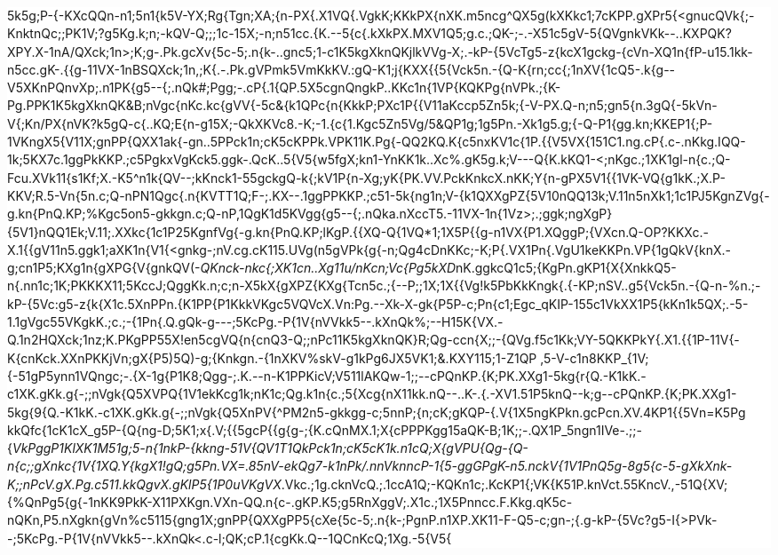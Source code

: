 5k5g;P-{-KXcQQn-n1;5n1{k5V-YX;Rg{Tgn;XA;{n-PX{.X1VQ{.VgkK;KKkPX{nXK.m5ncg^QX5g(kXKkc1;7cKPP.gXPr5{<gnucQVk{;-KnktnQc;;PK1V;?g5Kg.k;n;-kQV-Q;;;1c-15X;-n;n51cc.{K.--5{c{.kXkPX.MXV1Q5;g.c.;QK-;-.-X51c5gV-5{QVgnkVKk--..KXPQK?XPY.X-1nA/QXck;1n>;K;g-.Pk.gcXv{5c-5;.n{k-..gnc5;1-c1K5kgXknQKjlkVVg-X;.-kP-{5VcTg5-z{kcX1gckg-{cVn-XQ1n{fP-u15.1kk-n5cc.gK-.{{g-11VX-1nBSQXck;1n,;K{.-.Pk.gVPmk5VmKkKV.:gQ-K1;j{KXX{{5{Vck5n.-{Q-K{rn;cc{;1nXV{1cQ5-.k{g--V5XKnPQnvXp;.n1PK{g5--{;.nQk#;Pgg;-.cP{.1{QP.5X5cgnQngkP..KKc1n{1VP{KQKPg{nVPk.;{K-Pg.PPK1K5kgXknQK&B;nVgc{nKc.kc{gVV{-5c&{k1QPc{n{KkkP;PXc1P{{V11aKccp5Zn5k;{-V-PX.Q-n;n5;gn5{n.3gQ{-5kVn-V{;Kn/PX{nVK?k5gQ-c{..KQ;E{n-g15X;-QkXKVc8.-K;-1.{c{1.Kgc5Zn5Vg/5&QP1g;1g5Pn.-Xk1g5.g;{-Q-P1{gg.kn;KKEP1{;P-1VKngX5{V11X;gnPP{QXX1ak{-gn..5PPck1n;cK5cKPPk.VPK11K.Pg{-QQ2KQ.K{c5nxKV1c{1P.{{V5VX{151C1.ng.cP{.c-.nKkg.IQQ-1k;5KX7c.1ggPkKKP.;c5PgkxVgKck5.ggk-.QcK..5{V5{w5fgX;kn1-YnKK1k..Xc%.gK5g.k;V---Q{K.kKQ1-<;nKgc.;1XK1gl-n{c.;Q-Fcu.XVk11{s1Kf;X.-K5^n1k{QV--;kKnck1-55gckgQ-k{;kV1P{n-Xg;yK{PK.VV.PckKnkcX.nKK;Y{n-gPX5V1{{1VK-VQ{g1kK.;X.P-KKV;R.5-Vn{5n.c;Q-nPN1Qgc{.n{KVTT1Q;F-;.KX--.1ggPPKKP.;c51-5k{ng1n;V-{k1QXXgPZ{5V10nQQ13k;V.11n5nXk1;1c1PJ5KgnZVg{-g.kn{PnQ.KP;%Kgc5on5-gkkgn.c;Q-nP,1QgK1d5KVgg{g5--{;.nQka.nXccT5.-11VX-1n{1Vz>;.;ggk;ngXgP}{5V1}nQQ1Ek;V.11;.XXkc{1c1P25KgnfVg{-g.kn{PnQ.KP;lKgP.{{XQ-Q{1VQ*1;1X5P{{g-n1VX{P1.XQggP;{VXcn.Q-OP?KKXc.-X.1{{gV11n5.ggk1;aXK1n{V1{<gnkg-;nV.cg.cK115.UVg(n5gVPk{g{-n;Qg4cDnKKc;-K;P{.VX1Pn{.VgU1keKKPn.VP{1gQkV{knX.-g;cn1P5;KXg1n{gXPG{V{gnkQV(-*QKnck-nkc{;XK1cn..Xg11u/nKcn;Vc{Pg5kXD*nK.ggkcQ1c5;{KgPn.gKP1{X{XnkkQ5-n{.nn1c;1K;PKKKX11;5KccJ;QggKk.n;c;n-X5kX{gXPZ{KXg{Tcn5c.;{--P;;1X;1X{{Vg!k5PbKkKngk{.{-KP;nSV..g5{Vck5n.-{Q-n-%n.;-kP-{5Vc:g5-z{k{X1c.5XnPPn.{K1PP{P1KkkVKgc5VQVcX.Vn:Pg.--Xk-X-gk{P5P-c;Pn{c1;Egc_qKIP-155c1VkXX1P5{kKn1k5QX;.-5-1.1gVgc55VKgkK.;c.;-{1Pn{.Q.gQk-g---;5KcPg.-P{1V{nVVkk5--.kXnQk%;--H15K{VX.-Q.1n2HQXck;1nz;K.PKgPP55X!en5cgVQ{n{cnQ3-Q;;nPc11K5kgXknQK}R;Qg-ccn{X;;-{QVg.f5c1Kk;VY-5QKKPkY{.X1.{{1P-11V{-K{cnKck.XXnPKKjVn;gX{P5)5Q)-g;{Knkgn.-{1nXKV%skV-g1kPg6JX5VK1;&.KXY115;1-Z1QP ,5-V-c1n8KKP_{1V;{-51gP5ynn1VQngc;-.{X-1g{P1K8;Qgg-;.K.--n-K1PPKicV;V511lAKQw-1;;--cPQnKP.{K;PK.XXg1-5kg{r{Q.-K1kK.-c1XK.gKk.g{-;;nVgk{Q5XVPQ{1V1ekKcg1k;nK1c;Qg.k1n{c.;5{Xcg{nX11kk.nQ--..K-.{.-XV1.51P5knQ--k;g--cPQnKP.{K;PK.XXg1-5kg{9{Q.-K1kK.-c1XK.gKk.g{-;;nVgk{Q5XnPV{^PM2n5-gkkgg-c;5nnP;{n;cK;gKQP-{.V{1X5ngKPkn.gcPcn.XV.4KP1{{5Vn=K5Pg kkQfc{1cK1cX_g5P-{Q{ng-D;5K1;x{.V;{{5gcP{{g{g-;{K.cQnMX.1;X{cPPPKgg15aQK-B;1K;;-.QX1P_5ngn1IVe-.;;-{_VkPggP1KlXK1M51g;5-n{1nkP-{kkng-51V{QV1T1QkPck1n;cK5cK1k.n1cQ;X{gVPU{Qg-{Q-n{c;;gXnkc{1V{1XQ.Y{kgX1!gQ;g5Pn.VX=.85nV-ekQg7-k1nPk/.nnVknncP-1{5-ggGPgK-n5.nckV{1V1PnQ5g-8g5{c-5-gXkXnk-K;;nPcV.gX.Pg.c511.kkQgvX.gKlP5{1P0uVKgVX_.Vkc.;1g.cknVcQ.;.1ccA1Q;-KQKn1c;.KcKP1{;VK{K51P.knVct.55KncV.,-51Q{XV;{%QnPg5{g{-1nKK9PkK-X11PXKgn.VXn-QQ.n{c-.gKP.K5;g5RnXggV;.X1c.;1X5Pnncc.F.Kkg.qK5c-nQKn,P5.nXgkn{gVn%c5115{gng1X;gnPP{QXXgPP5{cXe{5c-5;.n{k-;PgnP.n1XP.XK11-F-Q5-c;gn-;{.g-kP-{5Vc?g5-I{>PVk--;5KcPg.-P{1V{nVVkk5--.kXnQk<.c-l;QK;cP.1{cgKk.Q--1QCnKcQ;1Xg.-5{V5{